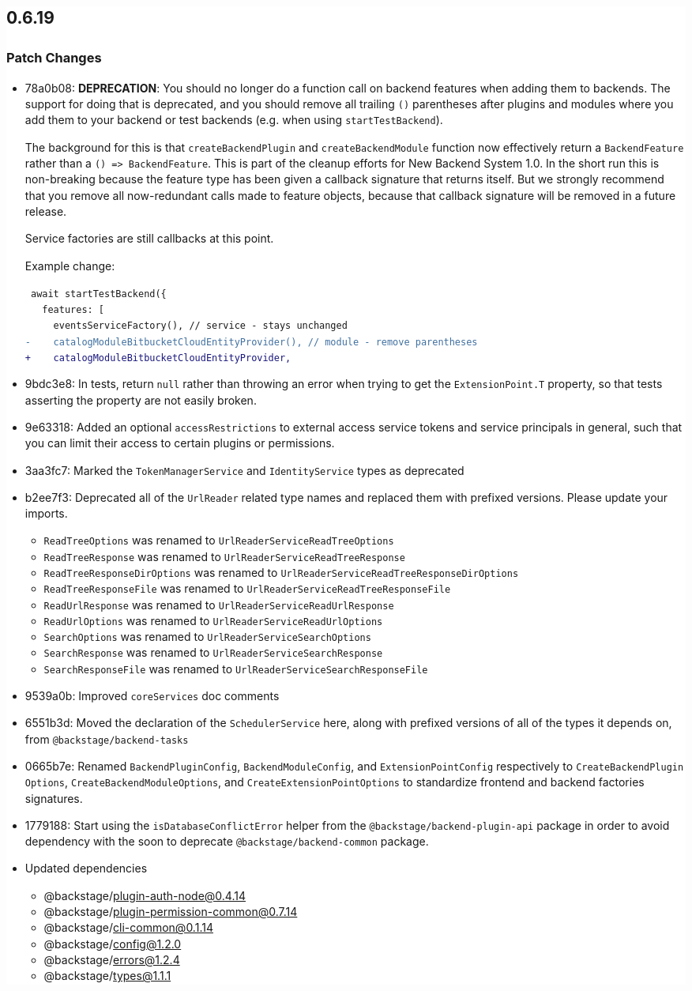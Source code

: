## 0.6.19

### Patch Changes

- 78a0b08: **DEPRECATION**: You should no longer do a function call on backend features when adding them to backends. The support for doing that is deprecated, and you should remove all trailing `()` parentheses after plugins and modules where you add them to your backend or test backends (e.g. when using `startTestBackend`).

  The background for this is that `createBackendPlugin` and `createBackendModule` function now effectively return a `BackendFeature` rather than a `() => BackendFeature`. This is part of the cleanup efforts for New Backend System 1.0. In the short run this is non-breaking because the feature type has been given a callback signature that returns itself. But we strongly recommend that you remove all now-redundant calls made to feature objects, because that callback signature will be removed in a future release.

  Service factories are still callbacks at this point.

  Example change:

  ```diff
   await startTestBackend({
     features: [
       eventsServiceFactory(), // service - stays unchanged
  -    catalogModuleBitbucketCloudEntityProvider(), // module - remove parentheses
  +    catalogModuleBitbucketCloudEntityProvider,
  ```

- 9bdc3e8: In tests, return `null` rather than throwing an error when trying to get the `ExtensionPoint.T` property, so that tests asserting the property are not easily broken.
- 9e63318: Added an optional `accessRestrictions` to external access service tokens and service principals in general, such that you can limit their access to certain plugins or permissions.
- 3aa3fc7: Marked the `TokenManagerService` and `IdentityService` types as deprecated
- b2ee7f3: Deprecated all of the `UrlReader` related type names and replaced them with prefixed versions. Please update your imports.

  - `ReadTreeOptions` was renamed to `UrlReaderServiceReadTreeOptions`
  - `ReadTreeResponse` was renamed to `UrlReaderServiceReadTreeResponse`
  - `ReadTreeResponseDirOptions` was renamed to `UrlReaderServiceReadTreeResponseDirOptions`
  - `ReadTreeResponseFile` was renamed to `UrlReaderServiceReadTreeResponseFile`
  - `ReadUrlResponse` was renamed to `UrlReaderServiceReadUrlResponse`
  - `ReadUrlOptions` was renamed to `UrlReaderServiceReadUrlOptions`
  - `SearchOptions` was renamed to `UrlReaderServiceSearchOptions`
  - `SearchResponse` was renamed to `UrlReaderServiceSearchResponse`
  - `SearchResponseFile` was renamed to `UrlReaderServiceSearchResponseFile`

- 9539a0b: Improved `coreServices` doc comments
- 6551b3d: Moved the declaration of the `SchedulerService` here, along with prefixed versions of all of the types it depends on, from `@backstage/backend-tasks`
- 0665b7e: Renamed `BackendPluginConfig`, `BackendModuleConfig`, and `ExtensionPointConfig` respectively to `CreateBackendPluginOptions`, `CreateBackendModuleOptions`, and `CreateExtensionPointOptions` to standardize frontend and backend factories signatures.
- 1779188: Start using the `isDatabaseConflictError` helper from the `@backstage/backend-plugin-api` package in order to avoid dependency with the soon to deprecate `@backstage/backend-common` package.
- Updated dependencies
  - @backstage/plugin-auth-node@0.4.14
  - @backstage/plugin-permission-common@0.7.14
  - @backstage/cli-common@0.1.14
  - @backstage/config@1.2.0
  - @backstage/errors@1.2.4
  - @backstage/types@1.1.1
